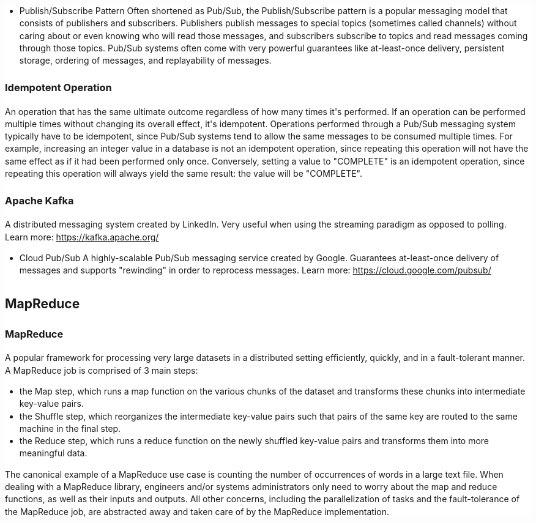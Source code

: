 - Publish/Subscribe Pattern  Often shortened as Pub/Sub, the Publish/Subscribe
  pattern is a popular messaging model that consists of publishers and
  subscribers. Publishers publish messages to special topics (sometimes called
  channels) without caring about or even knowing who will read those messages,
  and subscribers subscribe to topics and read messages coming through those
  topics. Pub/Sub systems often come with very powerful guarantees like
  at-least-once delivery, persistent storage, ordering of messages, and
  replayability of messages.

### Idempotent Operation

An operation that has the same ultimate outcome regardless of how many times
it's performed. If an operation can be performed multiple times without
changing its overall effect, it's idempotent. Operations performed through a
Pub/Sub messaging system typically have to be idempotent, since Pub/Sub systems
tend to allow the same messages to be consumed multiple times. For example,
increasing an integer value in a database is not an idempotent operation, since
repeating this operation will not have the same effect as if it had been
performed only once. Conversely, setting a value to "COMPLETE" is an idempotent
operation, since repeating this operation will always yield the same result:
the value will be "COMPLETE".

### Apache Kafka

A distributed messaging system created by LinkedIn. Very useful when using the
streaming paradigm as opposed to polling. Learn more: https://kafka.apache.org/
- Cloud Pub/Sub  A highly-scalable Pub/Sub messaging service created by Google.
  Guarantees at-least-once delivery of messages and supports "rewinding" in
  order to reprocess messages. Learn more: https://cloud.google.com/pubsub/

## MapReduce

### MapReduce

A popular framework for processing very large datasets in a distributed setting
efficiently, quickly, and in a fault-tolerant manner. A MapReduce job is
comprised of 3 main steps:
-  the Map step, which runs a map function on the various chunks of the dataset
   and transforms these chunks into intermediate key-value pairs.
-  the Shuffle step, which reorganizes the intermediate key-value pairs such
   that pairs of the same key are routed to the same machine in the final step.
-  the Reduce step, which runs a reduce function on the newly shuffled
   key-value pairs and transforms them into more meaningful data.

The canonical example of a MapReduce use case is counting the number of
occurrences of words in a large text file. When dealing with a MapReduce
library, engineers and/or systems administrators only need to worry about the
map and reduce functions, as well as their inputs and outputs. All other
concerns, including the parallelization of tasks and the fault-tolerance of the
MapReduce job, are abstracted away and taken care of by the MapReduce
implementation.
